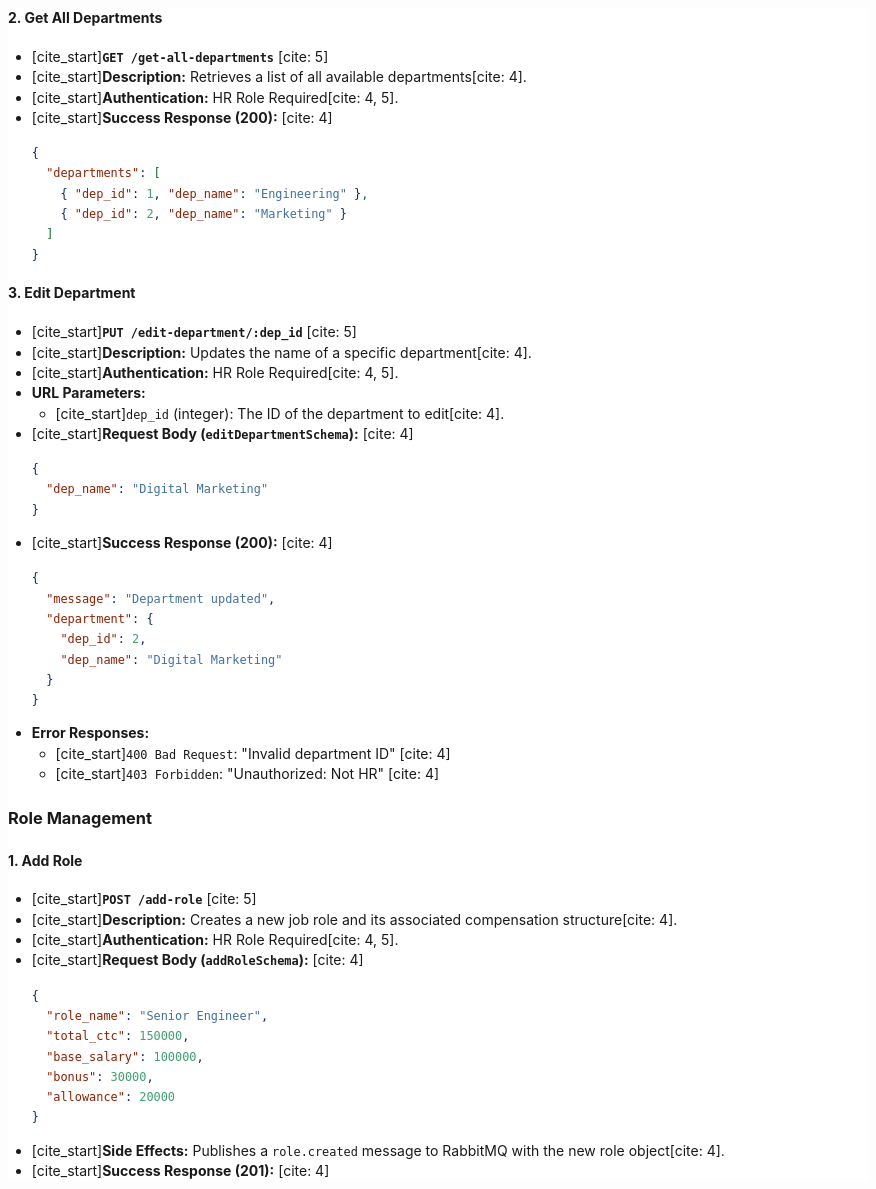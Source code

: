 #### 2. Get All Departments

* [cite_start]**`GET /get-all-departments`** [cite: 5]
* [cite_start]**Description:** Retrieves a list of all available departments[cite: 4].
* [cite_start]**Authentication:** HR Role Required[cite: 4, 5].
* [cite_start]**Success Response (200):** [cite: 4]
    ```json
    {
      "departments": [
        { "dep_id": 1, "dep_name": "Engineering" },
        { "dep_id": 2, "dep_name": "Marketing" }
      ]
    }
    ```

#### 3. Edit Department

* [cite_start]**`PUT /edit-department/:dep_id`** [cite: 5]
* [cite_start]**Description:** Updates the name of a specific department[cite: 4].
* [cite_start]**Authentication:** HR Role Required[cite: 4, 5].
* **URL Parameters:**
    * [cite_start]`dep_id` (integer): The ID of the department to edit[cite: 4].
* [cite_start]**Request Body (`editDepartmentSchema`):** [cite: 4]
    ```json
    {
      "dep_name": "Digital Marketing"
    }
    ```
* [cite_start]**Success Response (200):** [cite: 4]
    ```json
    {
      "message": "Department updated",
      "department": {
        "dep_id": 2,
        "dep_name": "Digital Marketing"
      }
    }
    ```
* **Error Responses:**
    * [cite_start]`400 Bad Request`: "Invalid department ID" [cite: 4]
    * [cite_start]`403 Forbidden`: "Unauthorized: Not HR" [cite: 4]

### Role Management

#### 1. Add Role

* [cite_start]**`POST /add-role`** [cite: 5]
* [cite_start]**Description:** Creates a new job role and its associated compensation structure[cite: 4].
* [cite_start]**Authentication:** HR Role Required[cite: 4, 5].
* [cite_start]**Request Body (`addRoleSchema`):** [cite: 4]
    ```json
    {
      "role_name": "Senior Engineer",
      "total_ctc": 150000,
      "base_salary": 100000,
      "bonus": 30000,
      "allowance": 20000
    }
    ```
* [cite_start]**Side Effects:** Publishes a `role.created` message to RabbitMQ with the new role object[cite: 4].
* [cite_start]**Success Response (201):** [cite: 4]
    ```json
